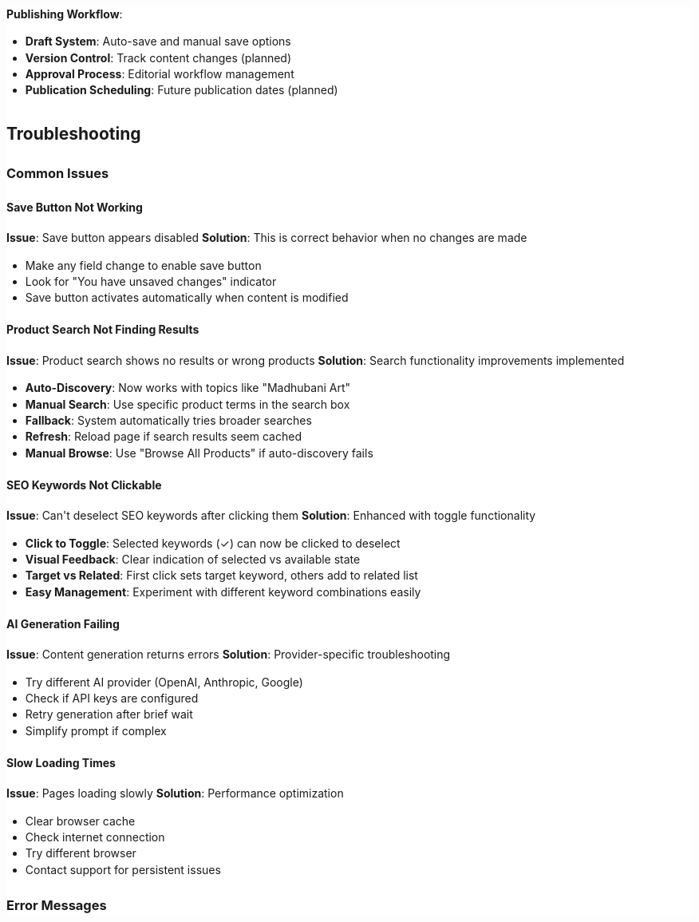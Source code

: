 **Publishing Workflow**:
- **Draft System**: Auto-save and manual save options
- **Version Control**: Track content changes (planned)
- **Approval Process**: Editorial workflow management
- **Publication Scheduling**: Future publication dates (planned)

## Troubleshooting

### Common Issues

#### Save Button Not Working
**Issue**: Save button appears disabled
**Solution**: This is correct behavior when no changes are made
- Make any field change to enable save button
- Look for "You have unsaved changes" indicator
- Save button activates automatically when content is modified

#### Product Search Not Finding Results
**Issue**: Product search shows no results or wrong products
**Solution**: Search functionality improvements implemented
- **Auto-Discovery**: Now works with topics like "Madhubani Art"
- **Manual Search**: Use specific product terms in the search box
- **Fallback**: System automatically tries broader searches
- **Refresh**: Reload page if search results seem cached
- **Manual Browse**: Use "Browse All Products" if auto-discovery fails

#### SEO Keywords Not Clickable
**Issue**: Can't deselect SEO keywords after clicking them
**Solution**: Enhanced with toggle functionality
- **Click to Toggle**: Selected keywords (✓) can now be clicked to deselect
- **Visual Feedback**: Clear indication of selected vs available state
- **Target vs Related**: First click sets target keyword, others add to related list
- **Easy Management**: Experiment with different keyword combinations easily

#### AI Generation Failing
**Issue**: Content generation returns errors
**Solution**: Provider-specific troubleshooting
- Try different AI provider (OpenAI, Anthropic, Google)
- Check if API keys are configured
- Retry generation after brief wait
- Simplify prompt if complex

#### Slow Loading Times
**Issue**: Pages loading slowly
**Solution**: Performance optimization
- Clear browser cache
- Check internet connection
- Try different browser
- Contact support for persistent issues

### Error Messages
